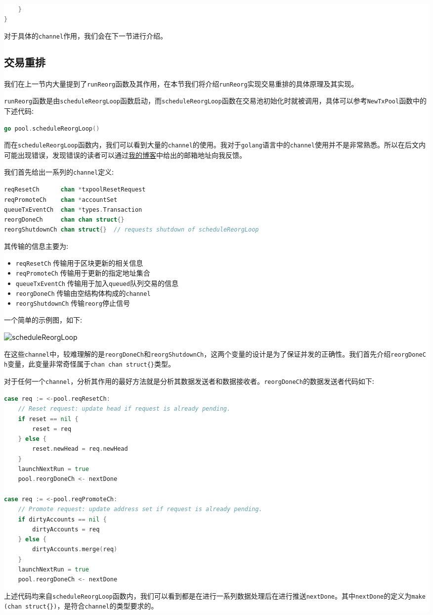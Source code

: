 ```go
	}
}
```
对于具体的`channel`作用，我们会在下一节进行介绍。

## 交易重排

我们在上一节内大量提到了`runReorg`函数及其作用，在本节我们将介绍`runReorg`实现交易重排的具体原理及其实现。

`runReorg`函数是由`scheduleReorgLoop`函数启动，而`scheduleReorgLoop`函数在交易池初始化时就被调用，具体可以参考`NewTxPool`函数中的下述代码:
```go
go pool.scheduleReorgLoop()
```
而在`scheduleReorgLoop`函数内，我们可以看到大量的`channel`的使用。我对于`golang`语言中的`channel`使用并不是非常熟悉。所以在后文内可能出现错误，发现错误的读者可以通过[我的博客](https://hugo.wongssh.cf)中给出的邮箱地址向我反馈。

我们首先给出一系列的`channel`定义:
```go
reqResetCh      chan *txpoolResetRequest
reqPromoteCh    chan *accountSet
queueTxEventCh  chan *types.Transaction
reorgDoneCh     chan chan struct{}
reorgShutdownCh chan struct{}  // requests shutdown of scheduleReorgLoop
```
其传输的信息主要为:

- `reqResetCh` 传输用于区块更新的相关信息
- `reqPromoteCh` 传输用于更新的指定地址集合
- `queueTxEventCh` 传输用于加入`queued`队列交易的信息
- `reorgDoneCh` 传输由空结构体构成的`channel`
- `reorgShutdownCh` 传输`reorg`停止信号

一个简单的示例图，如下:

![scheduleReorgLoop](https://blogimage.4everland.store/scheduleReorgLoop.drawio.svg)

在这些`channel`中，较难理解的是`reorgDoneCh`和`reorgShutdownCh`，这两个变量的设计是为了保证并发的正确性。我们首先介绍`reorgDoneCh`变量，此变量非常奇怪属于`chan chan struct{}`类型。

对于任何一个`channel`，分析其作用的最好方法就是分析其数据发送者和数据接收者。`reorgDoneCh`的数据发送者代码如下:
```go
case req := <-pool.reqResetCh:
	// Reset request: update head if request is already pending.
	if reset == nil {
		reset = req
	} else {
		reset.newHead = req.newHead
	}
	launchNextRun = true
	pool.reorgDoneCh <- nextDone

case req := <-pool.reqPromoteCh:
	// Promote request: update address set if request is already pending.
	if dirtyAccounts == nil {
		dirtyAccounts = req
	} else {
		dirtyAccounts.merge(req)
	}
	launchNextRun = true
	pool.reorgDoneCh <- nextDone
```
上述代码均来自`scheduleReorgLoop`函数内，我们可以看到都是在进行一系列数据处理后在进行推送`nextDone`。其中`nextDone`的定义为`make(chan struct{})`，是符合`channel`的类型要求的。
